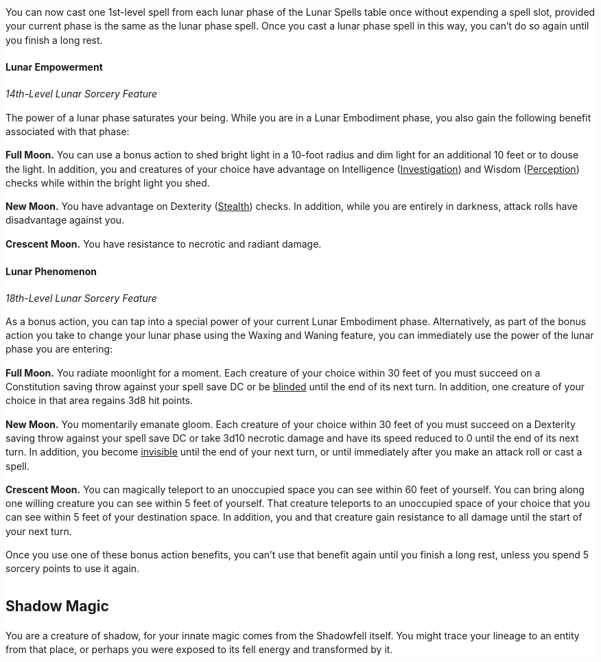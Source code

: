 You can now cast one 1st-level spell from each lunar phase of the Lunar Spells table once without expending a spell slot, provided your current phase is the same as the lunar phase spell. Once you cast a lunar phase spell in this way, you can’t do so again until you finish a long rest.

#### Lunar Empowerment

_14th-Level Lunar Sorcery Feature_

The power of a lunar phase saturates your being. While you are in a Lunar Embodiment phase, you also gain the following benefit associated with that phase:

**Full Moon.** You can use a bonus action to shed bright light in a 10-foot radius and dim light for an additional 10 feet or to douse the light. In addition, you and creatures of your choice have advantage on Intelligence ([Investigation](https://www.dndbeyond.com/sources/dnd/free-rules/playing-the-game#Skills)) and Wisdom ([Perception](https://www.dndbeyond.com/sources/dnd/free-rules/playing-the-game#Skills)) checks while within the bright light you shed.

**New Moon.** You have advantage on Dexterity ([Stealth](https://www.dndbeyond.com/sources/dnd/free-rules/playing-the-game#Skills)) checks. In addition, while you are entirely in darkness, attack rolls have disadvantage against you.

**Crescent Moon.** You have resistance to necrotic and radiant damage.

#### Lunar Phenomenon

_18th-Level Lunar Sorcery Feature_

As a bonus action, you can tap into a special power of your current Lunar Embodiment phase. Alternatively, as part of the bonus action you take to change your lunar phase using the Waxing and Waning feature, you can immediately use the power of the lunar phase you are entering:

**Full Moon.** You radiate moonlight for a moment. Each creature of your choice within 30 feet of you must succeed on a Constitution saving throw against your spell save DC or be [blinded](https://www.dndbeyond.com/sources/dnd/free-rules/rules-glossary#BlindedCondition) until the end of its next turn. In addition, one creature of your choice in that area regains 3d8 hit points.

**New Moon.** You momentarily emanate gloom. Each creature of your choice within 30 feet of you must succeed on a Dexterity saving throw against your spell save DC or take 3d10 necrotic damage and have its speed reduced to 0 until the end of its next turn. In addition, you become [invisible](https://www.dndbeyond.com/sources/dnd/free-rules/rules-glossary#InvisibleCondition) until the end of your next turn, or until immediately after you make an attack roll or cast a spell.

**Crescent Moon.** You can magically teleport to an unoccupied space you can see within 60 feet of yourself. You can bring along one willing creature you can see within 5 feet of yourself. That creature teleports to an unoccupied space of your choice that you can see within 5 feet of your destination space. In addition, you and that creature gain resistance to all damage until the start of your next turn.

Once you use one of these bonus action benefits, you can’t use that benefit again until you finish a long rest, unless you spend 5 sorcery points to use it again.

## Shadow Magic

You are a creature of shadow, for your innate magic comes from the Shadowfell itself. You might trace your lineage to an entity from that place, or perhaps you were exposed to its fell energy and transformed by it.
